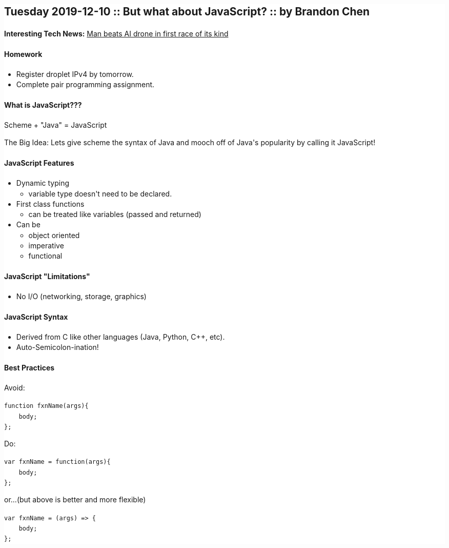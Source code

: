 ## Tuesday 2019-12-10 :: But what about JavaScript? :: by Brandon Chen
**Interesting Tech News:** [Man beats AI drone in first race of its kind](https://www.bbc.com/news/technology-50726399)

#### Homework
- Register droplet IPv4 by tomorrow.
- Complete pair programming assignment.

#### What is JavaScript???
Scheme + "Java" = JavaScript

The Big Idea:
Lets give scheme the syntax of Java and mooch off of Java's popularity by calling it JavaScript!

#### JavaScript Features
- Dynamic typing
	- variable type doesn't need to be declared.
- First class functions
	- can be treated like variables (passed and returned)
- Can be
	- object oriented
	- imperative
	- functional

#### JavaScript "Limitations"
- No I/O (networking, storage, graphics)

#### JavaScript Syntax
- Derived from C like other languages (Java, Python, C++, etc).
- Auto-Semicolon-ination!

#### Best Practices
Avoid:
```
function fxnName(args){
	body;
};
```
Do:
```
var fxnName = function(args){
	body;
};
```
or...(but above is better and more flexible)
```
var fxnName = (args) => {
	body;
};
```

